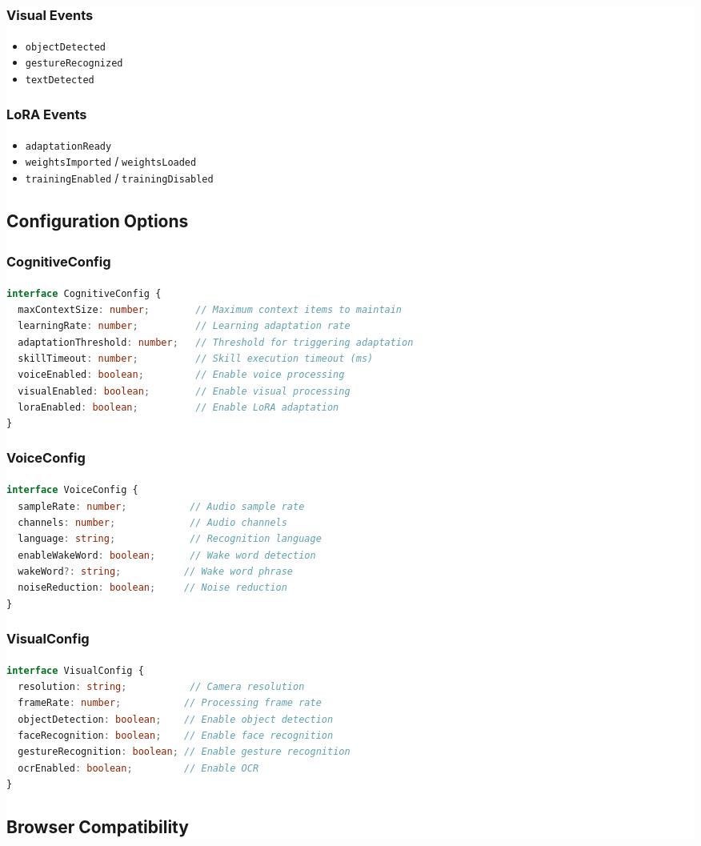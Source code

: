 ### Visual Events
- `objectDetected`
- `gestureRecognized`
- `textDetected`

### LoRA Events
- `adaptationReady`
- `weightsImported` / `weightsLoaded`
- `trainingEnabled` / `trainingDisabled`

## Configuration Options

### CognitiveConfig
```typescript
interface CognitiveConfig {
  maxContextSize: number;        // Maximum context items to maintain
  learningRate: number;          // Learning adaptation rate
  adaptationThreshold: number;   // Threshold for triggering adaptation
  skillTimeout: number;          // Skill execution timeout (ms)
  voiceEnabled: boolean;         // Enable voice processing
  visualEnabled: boolean;        // Enable visual processing
  loraEnabled: boolean;          // Enable LoRA adaptation
}
```

### VoiceConfig
```typescript
interface VoiceConfig {
  sampleRate: number;           // Audio sample rate
  channels: number;             // Audio channels
  language: string;             // Recognition language
  enableWakeWord: boolean;      // Wake word detection
  wakeWord?: string;           // Wake word phrase
  noiseReduction: boolean;     // Noise reduction
}
```

### VisualConfig
```typescript
interface VisualConfig {
  resolution: string;           // Camera resolution
  frameRate: number;           // Processing frame rate
  objectDetection: boolean;    // Enable object detection
  faceRecognition: boolean;    // Enable face recognition
  gestureRecognition: boolean; // Enable gesture recognition
  ocrEnabled: boolean;         // Enable OCR
}
```

## Browser Compatibility
